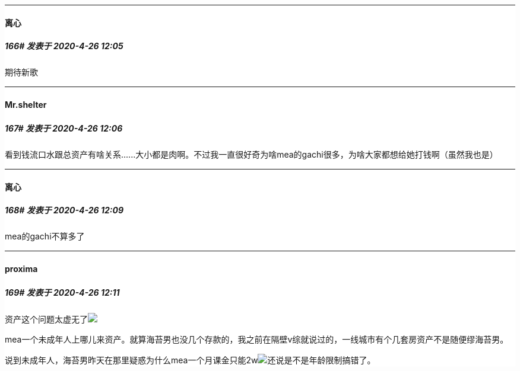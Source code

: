 





-----

####  离心  
##### 166#       发表于 2020-4-26 12:05




期待新歌







-----

####  Mr.shelter  
##### 167#       发表于 2020-4-26 12:06




看到钱流口水跟总资产有啥关系......大小都是肉啊。不过我一直很好奇为啥mea的gachi很多，为啥大家都想给她打钱啊（虽然我也是）







-----

####  离心  
##### 168#       发表于 2020-4-26 12:09




mea的gachi不算多了







-----

####  proxima  
##### 169#       发表于 2020-4-26 12:11




资产这个问题太虚无了<img src="https://static.saraba1st.com/image/smiley/face2017/068.png" referrerpolicy="no-referrer">

mea一个未成年人上哪儿来资产。就算海苔男也没几个存款的，我之前在隔壁v综就说过的，一线城市有个几套房资产不是随便缪海苔男。


说到未成年人，海苔男昨天在那里疑惑为什么mea一个月课金只能2w<img src="https://static.saraba1st.com/image/smiley/face2017/067.png" referrerpolicy="no-referrer">还说是不是年龄限制搞错了。
